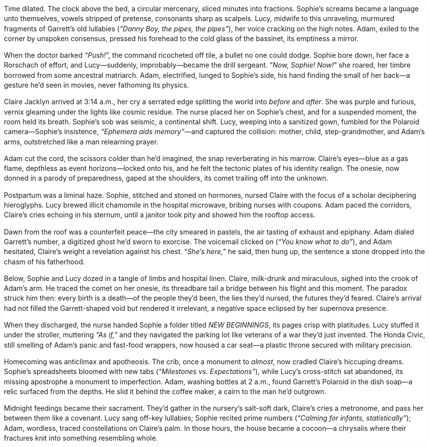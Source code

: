 Time dilated. The clock above the bed, a circular mercenary, sliced minutes into fractions. Sophie’s screams became a language unto themselves, vowels stripped of pretense, consonants sharp as scalpels. Lucy, midwife to this unraveling, murmured fragments of Garrett’s old lullabies (*“Danny Boy, the pipes, the pipes”*), her voice cracking on the high notes. Adam, exiled to the corner by unspoken consensus, pressed his forehead to the cold glass of the bassinet, its emptiness a mirror.  

When the doctor barked *“Push!*”, the command ricocheted off tile, a bullet no one could dodge. Sophie bore down, her face a Rorschach of effort, and Lucy—suddenly, improbably—became the drill sergeant. “*Now, Sophie! Now!*” she roared, her timbre borrowed from some ancestral matriarch. Adam, electrified, lunged to Sophie’s side, his hand finding the small of her back—a gesture he’d seen in movies, never fathoming its physics.  

Claire Jacklyn arrived at 3:14 a.m., her cry a serrated edge splitting the world into *before* and *after*. She was purple and furious, vernix gleaming under the lights like cosmic residue. The nurse placed her on Sophie’s chest, and for a suspended moment, the room held its breath. Sophie’s sob was seismic, a continental shift. Lucy, weeping into a sanitized gown, fumbled for the Polaroid camera—Sophie’s insistence, *“Ephemera aids memory”*—and captured the collision: mother, child, step-grandmother, and Adam’s arms, outstretched like a man relearning prayer.  

Adam cut the cord, the scissors colder than he’d imagined, the snap reverberating in his marrow. Claire’s eyes—blue as a gas flame, depthless as event horizons—locked onto his, and he felt the tectonic plates of his identity realign. The onesie, now donned in a parody of preparedness, gaped at the shoulders, its comet trailing off into the unknown.  

Postpartum was a liminal haze. Sophie, stitched and stoned on hormones, nursed Claire with the focus of a scholar deciphering hieroglyphs. Lucy brewed illicit chamomile in the hospital microwave, bribing nurses with coupons. Adam paced the corridors, Claire’s cries echoing in his sternum, until a janitor took pity and showed him the rooftop access.  

Dawn from the roof was a counterfeit peace—the city smeared in pastels, the air tasting of exhaust and epiphany. Adam dialed Garrett’s number, a digitized ghost he’d sworn to exorcise. The voicemail clicked on (*“You know what to do”*), and Adam hesitated, Claire’s weight a revelation against his chest. “*She’s here,*” he said, then hung up, the sentence a stone dropped into the chasm of his fatherhood.  

Below, Sophie and Lucy dozed in a tangle of limbs and hospital linen. Claire, milk-drunk and miraculous, sighed into the crook of Adam’s arm. He traced the comet on her onesie, its threadbare tail a bridge between his flight and this moment. The paradox struck him then: every birth is a death—of the people they’d been, the lies they’d nursed, the futures they’d feared. Claire’s arrival had not filled the Garrett-shaped void but rendered it irrelevant, a negative space eclipsed by her supernova presence.  

When they discharged, the nurse handed Sophie a folder titled *NEW BEGINNINGS*, its pages crisp with platitudes. Lucy stuffed it under the stroller, muttering *“As if,*” and they navigated the parking lot like veterans of a war they’d just invented. The Honda Civic, still smelling of Adam’s panic and fast-food wrappers, now housed a car seat—a plastic throne secured with military precision.  

Homecoming was anticlimax and apotheosis. The crib, once a monument to *almost*, now cradled Claire’s hiccuping dreams. Sophie’s spreadsheets bloomed with new tabs (*“Milestones vs. Expectations”*), while Lucy’s cross-stitch sat abandoned, its missing apostrophe a monument to imperfection. Adam, washing bottles at 2 a.m., found Garrett’s Polaroid in the dish soap—a relic surfaced from the depths. He slid it behind the coffee maker, a cairn to the man he’d outgrown.  

Midnight feedings became their sacrament. They’d gather in the nursery’s salt-soft dark, Claire’s cries a metronome, and pass her between them like a covenant. Lucy sang off-key lullabies; Sophie recited prime numbers (*“Calming for infants, statistically”*); Adam, wordless, traced constellations on Claire’s palm. In those hours, the house became a cocoon—a chrysalis where their fractures knit into something resembling whole.  
